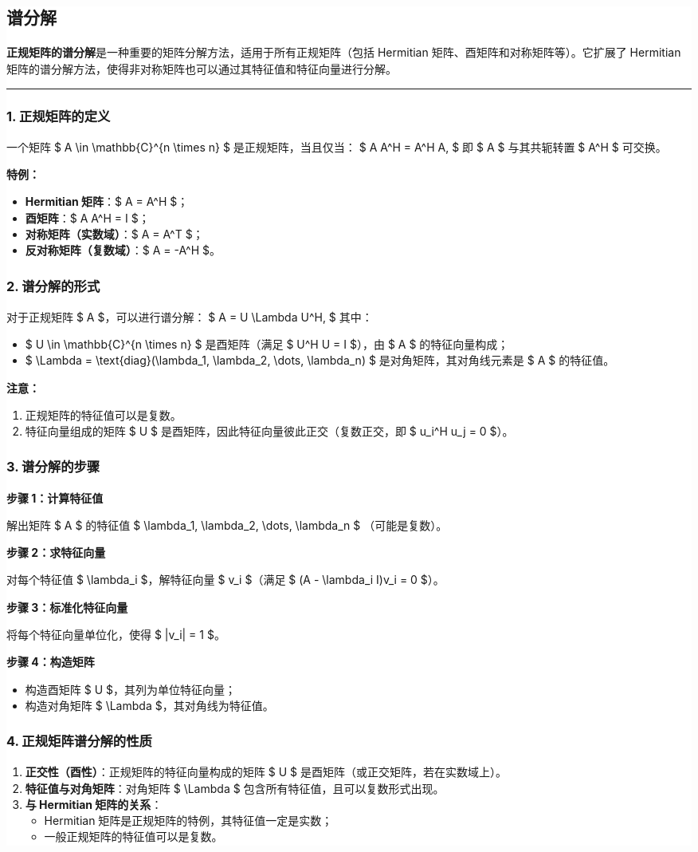 ## 谱分解

**正规矩阵的谱分解**是一种重要的矩阵分解方法，适用于所有正规矩阵（包括 Hermitian 矩阵、酉矩阵和对称矩阵等）。它扩展了 Hermitian 矩阵的谱分解方法，使得非对称矩阵也可以通过其特征值和特征向量进行分解。

---

### 1. **正规矩阵的定义**
一个矩阵 $ A \in \mathbb{C}^{n \times n} $ 是正规矩阵，当且仅当：
$
A A^H = A^H A,
$
即 $ A $ 与其共轭转置 $ A^H $ 可交换。

**特例：**

- **Hermitian 矩阵**：$ A = A^H $；
- **酉矩阵**：$ A A^H = I $；
- **对称矩阵（实数域）**：$ A = A^T $；
- **反对称矩阵（复数域）**：$ A = -A^H $。

### 2. **谱分解的形式**
对于正规矩阵 $ A $，可以进行谱分解：
$
A = U \Lambda U^H,
$
其中：

- $ U \in \mathbb{C}^{n \times n} $ 是酉矩阵（满足 $ U^H U = I $），由 $ A $ 的特征向量构成；
- $ \Lambda = \text{diag}(\lambda_1, \lambda_2, \dots, \lambda_n) $ 是对角矩阵，其对角线元素是 $ A $ 的特征值。

**注意：**

1. 正规矩阵的特征值可以是复数。
2. 特征向量组成的矩阵 $ U $ 是酉矩阵，因此特征向量彼此正交（复数正交，即 $ u_i^H u_j = 0 $）。

### 3. **谱分解的步骤**
**步骤 1：计算特征值**

解出矩阵 $ A $ 的特征值 $ \lambda_1, \lambda_2, \dots, \lambda_n $ （可能是复数）。

**步骤 2：求特征向量**

对每个特征值 $ \lambda_i $，解特征向量 $ v_i $（满足 $ (A - \lambda_i I)v_i = 0 $）。

**步骤 3：标准化特征向量**

将每个特征向量单位化，使得 $ \|v_i\| = 1 $。

**步骤 4：构造矩阵**

- 构造酉矩阵 $ U $，其列为单位特征向量；
- 构造对角矩阵 $ \Lambda $，其对角线为特征值。

### 4. **正规矩阵谱分解的性质**
1. **正交性（酉性）**：正规矩阵的特征向量构成的矩阵 $ U $ 是酉矩阵（或正交矩阵，若在实数域上）。
2. **特征值与对角矩阵**：对角矩阵 $ \Lambda $ 包含所有特征值，且可以复数形式出现。
3. **与 Hermitian 矩阵的关系**：
   - Hermitian 矩阵是正规矩阵的特例，其特征值一定是实数；
   - 一般正规矩阵的特征值可以是复数。
